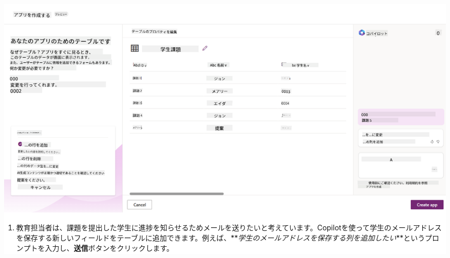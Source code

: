    ![新しいテーブルの提案フィールド](../../../translated_images/copilot-dataverse-table-powerapps.f4cc07b5d5f9327bd3783dd288debb2a959ce3320107512e235137aebd8a1a4c.ja.png)

1. 教育担当者は、課題を提出した学生に進捗を知らせるためメールを送りたいと考えています。Copilotを使って学生のメールアドレスを保存する新しいフィールドをテーブルに追加できます。例えば、**_学生のメールアドレスを保存する列を追加したい_**というプロンプトを入力し、**送信**ボタンをクリックします。
